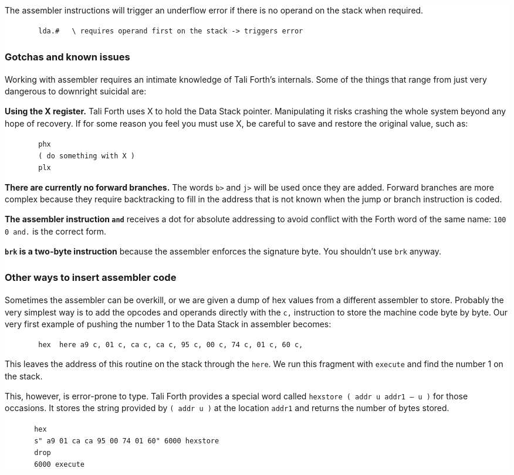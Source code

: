 The assembler instructions will trigger an underflow error if there is no
operand on the stack when required.

``` 
        lda.#   \ requires operand first on the stack -> triggers error
```

### Gotchas and known issues

Working with assembler requires an intimate knowledge of Tali Forth’s internals.
Some of the things that range from just very dangerous to downright suicidal
are:

**Using the X register.** Tali Forth uses X to hold the Data Stack pointer.
Manipulating it risks crashing the whole system beyond any hope of recovery. If
for some reason you feel you must use X, be careful to save and restore the
original value, such as:

``` 
        phx
        ( do something with X )
        plx
```

**There are currently no forward branches.** The words `b>` and `j>` will be used
once they are added. Forward branches are more complex because they require
backtracking to fill in the address that is not known when the jump or branch
instruction is coded.

**The assembler instruction `and`** receives a dot for absolute addressing to avoid
conflict with the Forth word of the same name: `1000 and.` is the correct form.

**`brk` is a two-byte instruction** because the assembler enforces the signature
byte. You shouldn’t use `brk` anyway.

### Other ways to insert assembler code

Sometimes the assembler can be overkill, or we are given a dump of hex values
from a different assembler to store. Probably the very simplest way is to add
the opcodes and operands directly with the `c,` instruction to store the machine
code byte by byte. Our very first example of pushing the number 1 to the Data
Stack in assembler becomes:

``` 
        hex  here a9 c, 01 c, ca c, ca c, 95 c, 00 c, 74 c, 01 c, 60 c,
```

This leaves the address of this routine on the stack through the `here`. We run
this fragment with `execute` and find the number 1 on the stack.

This, however, is error-prone to type. Tali Forth provides a special word
called `hexstore ( addr u addr1 — u )` for those occasions. It stores the
string provided by `( addr u )` at the location `addr1` and returns the number of
bytes stored.

``` 
       hex
       s" a9 01 ca ca 95 00 74 01 60" 6000 hexstore
       drop     
       6000 execute
```
